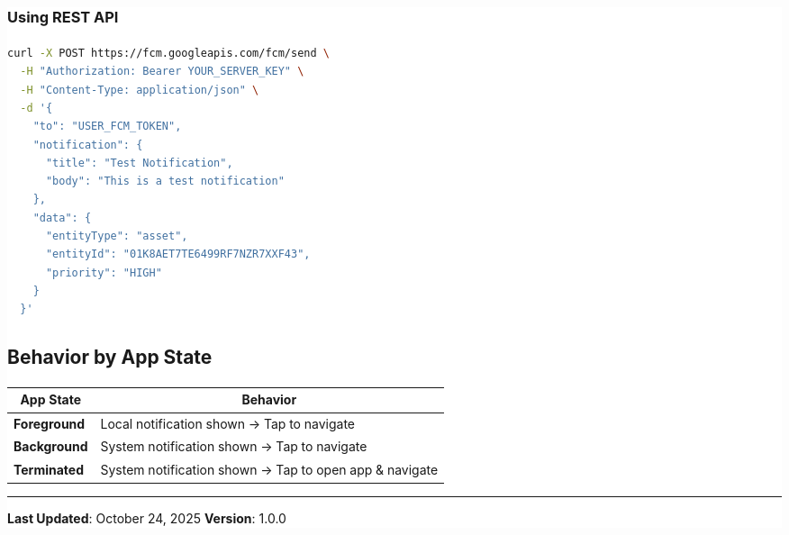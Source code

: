 ### Using REST API
```bash
curl -X POST https://fcm.googleapis.com/fcm/send \
  -H "Authorization: Bearer YOUR_SERVER_KEY" \
  -H "Content-Type: application/json" \
  -d '{
    "to": "USER_FCM_TOKEN",
    "notification": {
      "title": "Test Notification",
      "body": "This is a test notification"
    },
    "data": {
      "entityType": "asset",
      "entityId": "01K8AET7TE6499RF7NZR7XXF43",
      "priority": "HIGH"
    }
  }'
```

## Behavior by App State

| App State | Behavior |
|-----------|----------|
| **Foreground** | Local notification shown → Tap to navigate |
| **Background** | System notification shown → Tap to navigate |
| **Terminated** | System notification shown → Tap to open app & navigate |

---

**Last Updated**: October 24, 2025
**Version**: 1.0.0
